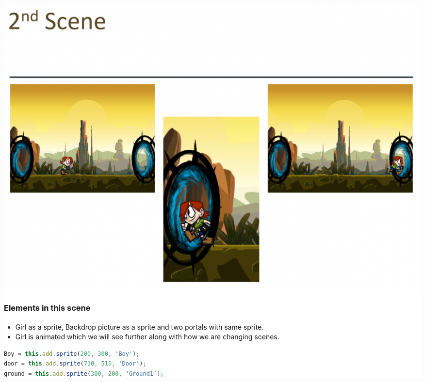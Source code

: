 ![Image of Scene2](https://github.com/RedMonkWorks/Phaser3/blob/main/2.png)
### Elements in this scene
* Girl as a sprite, Backdrop picture as a sprite and two portals with same sprite.
* Girl is animated which we will see further along with how we are changing scenes.
```javascript
Boy = this.add.sprite(200, 300, 'Boy');
door = this.add.sprite(710, 510, 'Door');
ground = this.add.sprite(300, 200, 'Ground1’);
```

